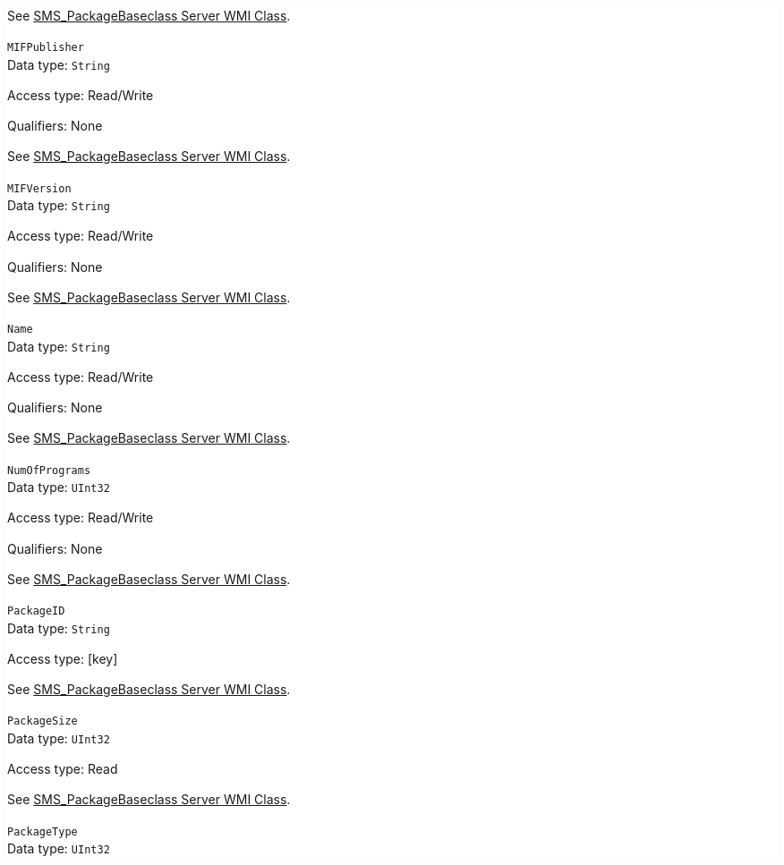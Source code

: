  See [SMS_PackageBaseclass Server WMI Class](../../../develop/reference/core/servers/configure/sms_packagebaseclass-server-wmi-class.md).  
  
 `MIFPublisher`  
 Data type: `String`  
  
 Access type: Read/Write  
  
 Qualifiers: None  
  
 See [SMS_PackageBaseclass Server WMI Class](../../../develop/reference/core/servers/configure/sms_packagebaseclass-server-wmi-class.md).  
  
 `MIFVersion`  
 Data type: `String`  
  
 Access type: Read/Write  
  
 Qualifiers: None  
  
 See [SMS_PackageBaseclass Server WMI Class](../../../develop/reference/core/servers/configure/sms_packagebaseclass-server-wmi-class.md).  
  
 `Name`  
 Data type: `String`  
  
 Access type: Read/Write  
  
 Qualifiers: None  
  
 See [SMS_PackageBaseclass Server WMI Class](../../../develop/reference/core/servers/configure/sms_packagebaseclass-server-wmi-class.md).  
  
 `NumOfPrograms`  
 Data type: `UInt32`  
  
 Access type: Read/Write  
  
 Qualifiers: None  
  
 See [SMS_PackageBaseclass Server WMI Class](../../../develop/reference/core/servers/configure/sms_packagebaseclass-server-wmi-class.md).  
  
 `PackageID`  
 Data type: `String`  
  
 Access type: [key]  
  
 See [SMS_PackageBaseclass Server WMI Class](../../../develop/reference/core/servers/configure/sms_packagebaseclass-server-wmi-class.md).  
  
 `PackageSize`  
 Data type: `UInt32`  
  
 Access type: Read  
  
 See [SMS_PackageBaseclass Server WMI Class](../../../develop/reference/core/servers/configure/sms_packagebaseclass-server-wmi-class.md).  
  
 `PackageType`  
 Data type: `UInt32`  
  